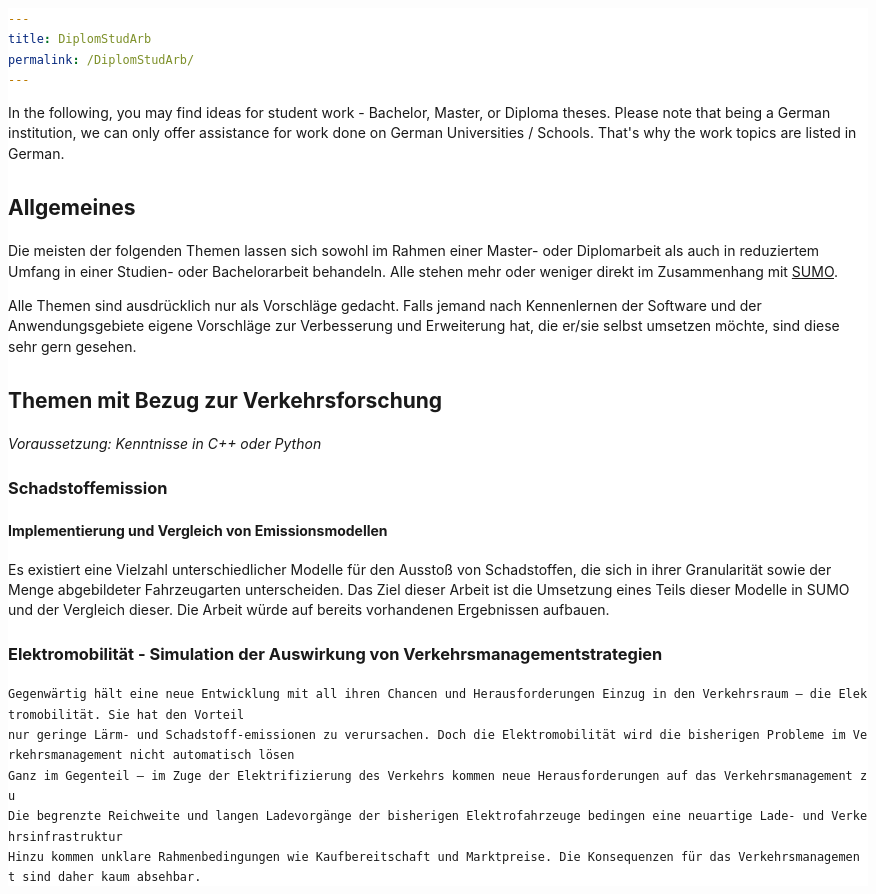 ```yaml
---
title: DiplomStudArb
permalink: /DiplomStudArb/
---
```


In the following, you may find ideas for student work - Bachelor,
Master, or Diploma theses. Please note that being a German institution,
we can only offer assistance for work done on German Universities /
Schools. That's why the work topics are listed in German.

## Allgemeines

Die meisten der folgenden Themen lassen sich sowohl im Rahmen einer
Master- oder Diplomarbeit als auch in reduziertem Umfang in einer
Studien- oder Bachelorarbeit behandeln. Alle stehen mehr oder weniger
direkt im Zusammenhang mit [SUMO](http://sumo.dlr.de/).

Alle Themen sind ausdrücklich nur als Vorschläge gedacht. Falls jemand
nach Kennenlernen der Software und der Anwendungsgebiete eigene
Vorschläge zur Verbesserung und Erweiterung hat, die er/sie selbst
umsetzen möchte, sind diese sehr gern gesehen.

## Themen mit Bezug zur Verkehrsforschung

<em>Voraussetzung: Kenntnisse in C++ oder Python</em>

### Schadstoffemission

#### Implementierung und Vergleich von Emissionsmodellen

Es existiert eine Vielzahl unterschiedlicher Modelle für den Ausstoß von
Schadstoffen, die sich in ihrer Granularität sowie der Menge
abgebildeter Fahrzeugarten unterscheiden. Das Ziel dieser Arbeit ist die
Umsetzung eines Teils dieser Modelle in SUMO und der Vergleich dieser.
Die Arbeit würde auf bereits vorhandenen Ergebnissen aufbauen.

### Elektromobilität - Simulation der Auswirkung von Verkehrsmanagementstrategien

```
Gegenwärtig hält eine neue Entwicklung mit all ihren Chancen und Herausforderungen Einzug in den Verkehrsraum – die Elektromobilität. Sie hat den Vorteil 
nur geringe Lärm- und Schadstoff-emissionen zu verursachen. Doch die Elektromobilität wird die bisherigen Probleme im Verkehrsmanagement nicht automatisch lösen 
Ganz im Gegenteil – im Zuge der Elektrifizierung des Verkehrs kommen neue Herausforderungen auf das Verkehrsmanagement zu 
Die begrenzte Reichweite und langen Ladevorgänge der bisherigen Elektrofahrzeuge bedingen eine neuartige Lade- und Verkehrsinfrastruktur 
Hinzu kommen unklare Rahmenbedingungen wie Kaufbereitschaft und Marktpreise. Die Konsequenzen für das Verkehrsmanagement sind daher kaum absehbar.
```
